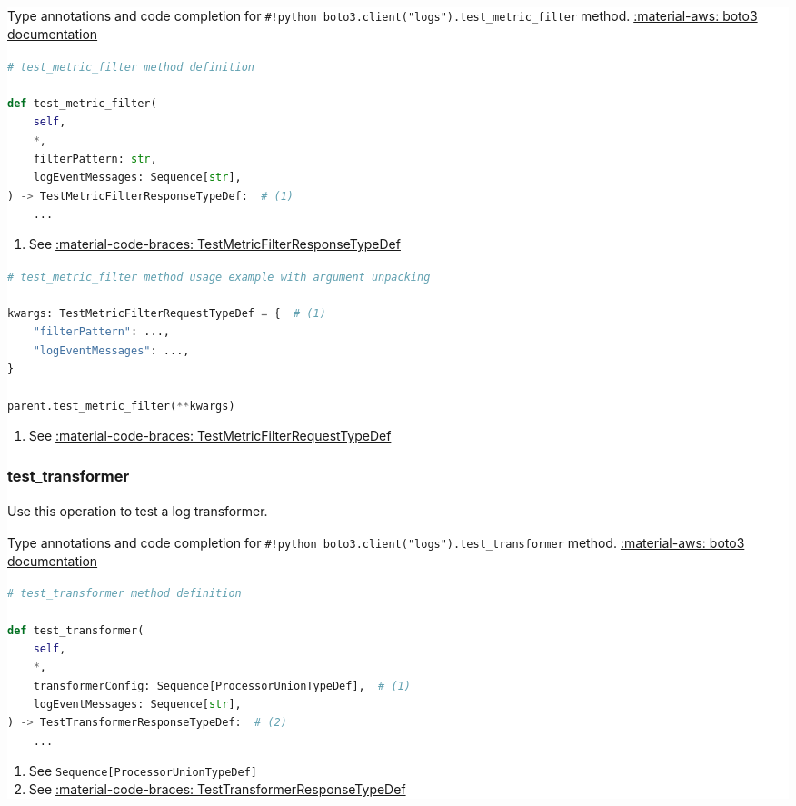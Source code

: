 Type annotations and code completion for `#!python boto3.client("logs").test_metric_filter` method.
[:material-aws: boto3 documentation](https://boto3.amazonaws.com/v1/documentation/api/latest/reference/services/logs/client/test_metric_filter.html)

```python
# test_metric_filter method definition

def test_metric_filter(
    self,
    *,
    filterPattern: str,
    logEventMessages: Sequence[str],
) -> TestMetricFilterResponseTypeDef:  # (1)
    ...
```

1. See [:material-code-braces: TestMetricFilterResponseTypeDef](./type_defs.md#testmetricfilterresponsetypedef)


```python
# test_metric_filter method usage example with argument unpacking

kwargs: TestMetricFilterRequestTypeDef = {  # (1)
    "filterPattern": ...,
    "logEventMessages": ...,
}

parent.test_metric_filter(**kwargs)
```

1. See [:material-code-braces: TestMetricFilterRequestTypeDef](./type_defs.md#testmetricfilterrequesttypedef)

### test\_transformer

Use this operation to test a log transformer.

Type annotations and code completion for `#!python boto3.client("logs").test_transformer` method.
[:material-aws: boto3 documentation](https://boto3.amazonaws.com/v1/documentation/api/latest/reference/services/logs/client/test_transformer.html)

```python
# test_transformer method definition

def test_transformer(
    self,
    *,
    transformerConfig: Sequence[ProcessorUnionTypeDef],  # (1)
    logEventMessages: Sequence[str],
) -> TestTransformerResponseTypeDef:  # (2)
    ...
```

1. See `Sequence[ProcessorUnionTypeDef]`
2. See [:material-code-braces: TestTransformerResponseTypeDef](./type_defs.md#testtransformerresponsetypedef)
